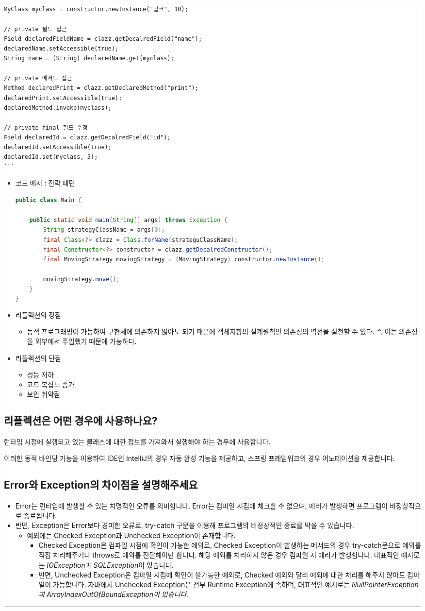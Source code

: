     MyClass myclass = constructor.newInstance("헐크", 10);
    
    // private 필드 접근
    Field declaredFieldName = clazz.getDecalredField("name");
    declaredName.setAccessible(true);
    String name = (String) declaredName.get(myclass);
    
    // private 메서드 접근
    Method declaredPrint = clazz.getDeclaredMethod("print");
    declaredPrint.setAccessible(true);
    declaredMethod.invoke(myclass);
    
    // private final 필드 수정
    Field declaredId = clazz.getDecalredField("id");
    declaredId.setAccessible(true);
    declaredId.set(myclass, 5);
    ```
    
- 코드 예시 : 전략 패턴
    
    ```java
    public class Main {
    
    	public static void main(String[] args) throws Exception {
    		String strategyClassName = args[0];
    		final Class<?> clazz = Class.forName(strateguClassName);
    		final Constructor<?> constructor = clazz.getDecalredConstructor();
    		final MovingStrategy movingStrategy = (MovingStrategy) constructor.newInstance();
    		
    		movingStrategy.move();
    	}
    }
    
    ```
    
- 리플렉션의 장점
    - 동적 프로그래밍이 가능하여 구현체에 의존하지 않아도 되기 때문에 객체지향의 설계원칙인 의존성의 역전을 실천할 수 있다. 즉 이는 의존성을 외부에서 주입했기 때문에 가능하다.
- 리플렉션의 단점
    - 성능 저하
    - 코드 복잡도 증가
    - 보안 취약점

## 리플렉션은 어떤 경우에 사용하나요?

런타임 시점에 실행되고 있는 클래스에 대한 정보를 가져와서 실행해야 하는 경우에 사용합니다.

이러한 동적 바인딩 기능을 이용하여 IDE인 IntelliJ의 경우 자동 완성 기능을 제공하고, 스프링 프레임워크의 경우 어노테이션을 제공합니다.

## Error와 Exception의 차이점을 설명해주세요

- Error는 런타임에 발생할 수 있는 치명적인 오류를 의미합니다. Error는 컴파일 시점에 체크할 수 없으며, 에러가 발생하면 프로그램이 비정상적으로 종료됩니다.
- 반면, Exception은 Error보다 경미한 오류로, try-catch 구문을 이용해 프로그램의 비정상적인 종료를 막을 수 있습니다.
    - 예외에는 Checked Exception과 Unchecked Exception이 존재합니다.
        - Checked Exception은 컴파일 시점에 확인이 가능한 예외로, Checked Exception이 발생하는 메서드의 경우 try-catch문으로 예외를 직접 처리해주거나 throws로 예외를 전달해야만 합니다. 해당 예외를 처리하지 않은 경우 컴파일 시 에러가 발생합니다.
        대표적인 예시로는 *IOException*과 *SQLException*이 있습니다.
        - 반면, Unchecked Exception은 컴파일 시점에 확인이 불가능한 예외로, Checked 예외와 달리 예외에 대한 처리를 해주지 않아도 컴파일이 가능합니다.
        자바에서 Unchecked Exception은 전부 Runtime Exception에 속하며, 대표적인 예시로는 *NullPointerException과 ArrayIndexOutOfBoundException이 있습니다.*

---